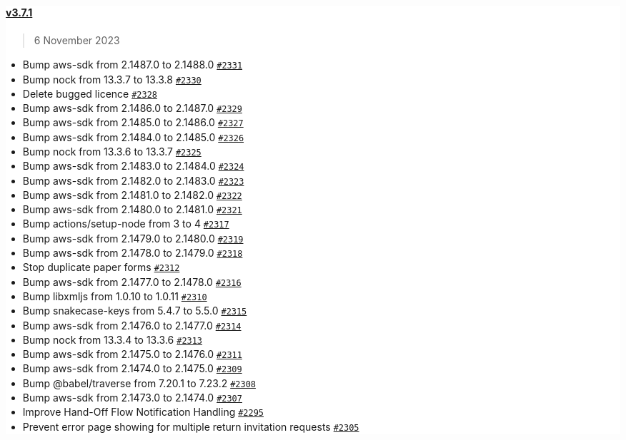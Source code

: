#### [v3.7.1](https://github.com/DEFRA/water-abstraction-service/compare/v3.7.0...v3.7.1)

> 6 November 2023

- Bump aws-sdk from 2.1487.0 to 2.1488.0 [`#2331`](https://github.com/DEFRA/water-abstraction-service/pull/2331)
- Bump nock from 13.3.7 to 13.3.8 [`#2330`](https://github.com/DEFRA/water-abstraction-service/pull/2330)
- Delete bugged licence [`#2328`](https://github.com/DEFRA/water-abstraction-service/pull/2328)
- Bump aws-sdk from 2.1486.0 to 2.1487.0 [`#2329`](https://github.com/DEFRA/water-abstraction-service/pull/2329)
- Bump aws-sdk from 2.1485.0 to 2.1486.0 [`#2327`](https://github.com/DEFRA/water-abstraction-service/pull/2327)
- Bump aws-sdk from 2.1484.0 to 2.1485.0 [`#2326`](https://github.com/DEFRA/water-abstraction-service/pull/2326)
- Bump nock from 13.3.6 to 13.3.7 [`#2325`](https://github.com/DEFRA/water-abstraction-service/pull/2325)
- Bump aws-sdk from 2.1483.0 to 2.1484.0 [`#2324`](https://github.com/DEFRA/water-abstraction-service/pull/2324)
- Bump aws-sdk from 2.1482.0 to 2.1483.0 [`#2323`](https://github.com/DEFRA/water-abstraction-service/pull/2323)
- Bump aws-sdk from 2.1481.0 to 2.1482.0 [`#2322`](https://github.com/DEFRA/water-abstraction-service/pull/2322)
- Bump aws-sdk from 2.1480.0 to 2.1481.0 [`#2321`](https://github.com/DEFRA/water-abstraction-service/pull/2321)
- Bump actions/setup-node from 3 to 4 [`#2317`](https://github.com/DEFRA/water-abstraction-service/pull/2317)
- Bump aws-sdk from 2.1479.0 to 2.1480.0 [`#2319`](https://github.com/DEFRA/water-abstraction-service/pull/2319)
- Bump aws-sdk from 2.1478.0 to 2.1479.0 [`#2318`](https://github.com/DEFRA/water-abstraction-service/pull/2318)
- Stop duplicate paper forms [`#2312`](https://github.com/DEFRA/water-abstraction-service/pull/2312)
- Bump aws-sdk from 2.1477.0 to 2.1478.0 [`#2316`](https://github.com/DEFRA/water-abstraction-service/pull/2316)
- Bump libxmljs from 1.0.10 to 1.0.11 [`#2310`](https://github.com/DEFRA/water-abstraction-service/pull/2310)
- Bump snakecase-keys from 5.4.7 to 5.5.0 [`#2315`](https://github.com/DEFRA/water-abstraction-service/pull/2315)
- Bump aws-sdk from 2.1476.0 to 2.1477.0 [`#2314`](https://github.com/DEFRA/water-abstraction-service/pull/2314)
- Bump nock from 13.3.4 to 13.3.6 [`#2313`](https://github.com/DEFRA/water-abstraction-service/pull/2313)
- Bump aws-sdk from 2.1475.0 to 2.1476.0 [`#2311`](https://github.com/DEFRA/water-abstraction-service/pull/2311)
- Bump aws-sdk from 2.1474.0 to 2.1475.0 [`#2309`](https://github.com/DEFRA/water-abstraction-service/pull/2309)
- Bump @babel/traverse from 7.20.1 to 7.23.2 [`#2308`](https://github.com/DEFRA/water-abstraction-service/pull/2308)
- Bump aws-sdk from 2.1473.0 to 2.1474.0 [`#2307`](https://github.com/DEFRA/water-abstraction-service/pull/2307)
- Improve Hand-Off Flow Notification Handling [`#2295`](https://github.com/DEFRA/water-abstraction-service/pull/2295)
- Prevent error page showing for multiple return invitation requests [`#2305`](https://github.com/DEFRA/water-abstraction-service/pull/2305)
